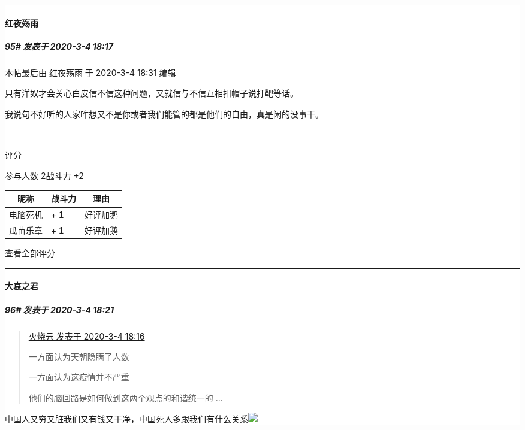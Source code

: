 





*****

####  红夜殇雨  
##### 95#       发表于 2020-3-4 18:17



 本帖最后由 红夜殇雨 于 2020-3-4 18:31 编辑 

只有洋奴才会关心白皮信不信这种问题，又就信与不信互相扣帽子说打靶等话。

我说句不好听的人家咋想又不是你或者我们能管的都是他们的自由，真是闲的没事干。



﹍﹍﹍

评分





 参与人数 2战斗力 +2

|昵称|战斗力|理由|
|----|---|---|
| 电脑死机| + 1|好评加鹅|
| 瓜苗乐章| + 1|好评加鹅|



查看全部评分






*****

####  大哀之君  
##### 96#       发表于 2020-3-4 18:21



<blockquote><a href="httphttps://bbs.saraba1st.com/2b/forum.php?mod=redirect&amp;goto=findpost&amp;pid=46615927&amp;ptid=1917135" target="_blank">火烧云 发表于 2020-3-4 18:16</a>

一方面认为天朝隐瞒了人数

一方面认为这疫情并不严重

他们的脑回路是如何做到这两个观点的和谐统一的 ...</blockquote>
中国人又穷又脏我们又有钱又干净，中国死人多跟我们有什么关系<img src="https://static.saraba1st.com/image/smiley/face2017/162.png" referrerpolicy="no-referrer">





